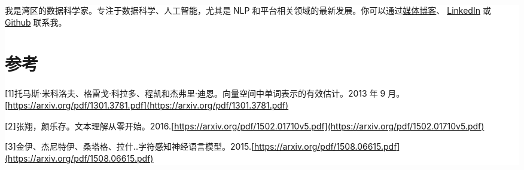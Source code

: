 我是湾区的数据科学家。专注于数据科学、人工智能，尤其是 NLP 和平台相关领域的最新发展。你可以通过[媒体博客](http://medium.com/@makcedward/)、 [LinkedIn](https://www.linkedin.com/in/edwardma1026) 或 [Github](https://github.com/makcedward) 联系我。

# 参考

[1]托马斯·米科洛夫、格雷戈·科拉多、程凯和杰弗里·迪恩。向量空间中单词表示的有效估计。2013 年 9 月。[https://arxiv.org/pdf/1301.3781.pdf](https://arxiv.org/pdf/1301.3781.pdf)

[2]张翔，颜乐存。文本理解从零开始。2016.[https://arxiv.org/pdf/1502.01710v5.pdf](https://arxiv.org/pdf/1502.01710v5.pdf)

[3]金伊、杰尼特伊、桑塔格、拉什..字符感知神经语言模型。2015.[https://arxiv.org/pdf/1508.06615.pdf](https://arxiv.org/pdf/1508.06615.pdf)
